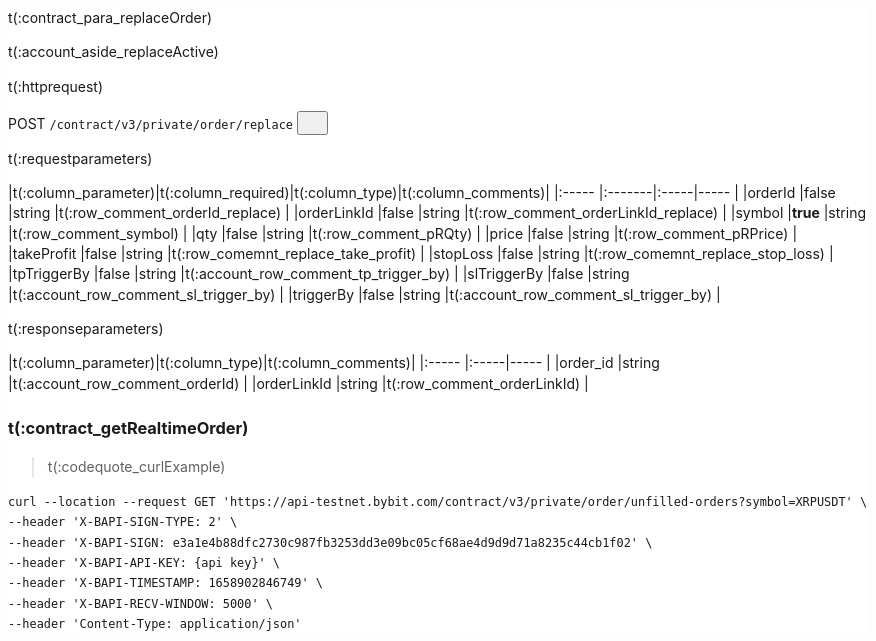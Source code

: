 t(:contract_para_replaceOrder)

<aside class="notice">
t(:account_aside_replaceActive)
</aside>

<p class="fake_header">t(:httprequest)</p>
POST
<code><span id=oaoReplace>/contract/v3/private/order/replace</span></code>
<button class="clipboard_button" data-clipboard-action="copy" data-clipboard-target="#oaoReplace"><img src="/images/copy_to_clipboard.png" height=15 width=15></img></button>

<p class="fake_header">t(:requestparameters)</p>
|t(:column_parameter)|t(:column_required)|t(:column_type)|t(:column_comments)|
|:----- |:-------|:-----|----- |
|orderId |false |string |t(:row_comment_orderId_replace) |
|orderLinkId |false |string |t(:row_comment_orderLinkId_replace) |
|symbol |<b>true</b> |string |t(:row_comment_symbol) |
|qty |false |string |t(:row_comment_pRQty) |
|price |false |string |t(:row_comment_pRPrice) |
|takeProfit |false |string |t(:row_comemnt_replace_take_profit)  |
|stopLoss |false |string |t(:row_comemnt_replace_stop_loss)  |
|tpTriggerBy |false |string |t(:account_row_comment_tp_trigger_by) |
|slTriggerBy |false |string |t(:account_row_comment_sl_trigger_by) |
|triggerBy |false |string |t(:account_row_comment_sl_trigger_by) |

<p class="fake_header">t(:responseparameters)</p>
|t(:column_parameter)|t(:column_type)|t(:column_comments)|
|:----- |:-----|----- |
|order_id |string |t(:account_row_comment_orderId) |
|orderLinkId |string |t(:row_comment_orderLinkId)  |


### t(:contract_getRealtimeOrder)
> t(:codequote_curlExample)

```console
curl --location --request GET 'https://api-testnet.bybit.com/contract/v3/private/order/unfilled-orders?symbol=XRPUSDT' \
--header 'X-BAPI-SIGN-TYPE: 2' \
--header 'X-BAPI-SIGN: e3a1e4b88dfc2730c987fb3253dd3e09bc05cf68ae4d9d9d71a8235c44cb1f02' \
--header 'X-BAPI-API-KEY: {api key}' \
--header 'X-BAPI-TIMESTAMP: 1658902846749' \
--header 'X-BAPI-RECV-WINDOW: 5000' \
--header 'Content-Type: application/json'
```
